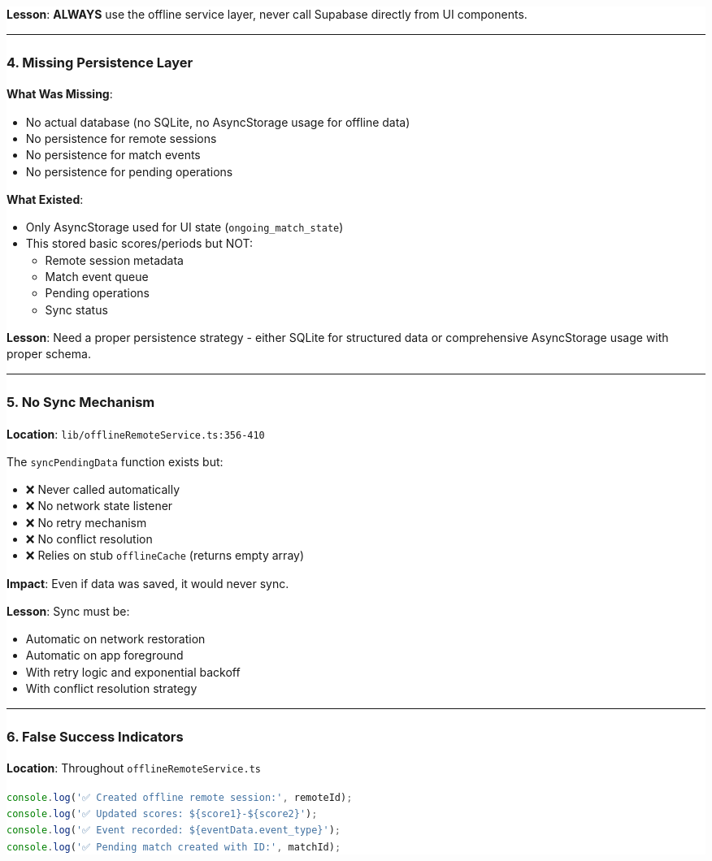**Lesson**: **ALWAYS** use the offline service layer, never call Supabase directly from UI components.

---

### 4. **Missing Persistence Layer**
**What Was Missing**:
- No actual database (no SQLite, no AsyncStorage usage for offline data)
- No persistence for remote sessions
- No persistence for match events
- No persistence for pending operations

**What Existed**:
- Only AsyncStorage used for UI state (`ongoing_match_state`)
- This stored basic scores/periods but NOT:
  - Remote session metadata
  - Match event queue
  - Pending operations
  - Sync status

**Lesson**: Need a proper persistence strategy - either SQLite for structured data or comprehensive AsyncStorage usage with proper schema.

---

### 5. **No Sync Mechanism**
**Location**: `lib/offlineRemoteService.ts:356-410`

The `syncPendingData` function exists but:
- ❌ Never called automatically
- ❌ No network state listener
- ❌ No retry mechanism
- ❌ No conflict resolution
- ❌ Relies on stub `offlineCache` (returns empty array)

**Impact**: Even if data was saved, it would never sync.

**Lesson**: Sync must be:
- Automatic on network restoration
- Automatic on app foreground
- With retry logic and exponential backoff
- With conflict resolution strategy

---

### 6. **False Success Indicators**
**Location**: Throughout `offlineRemoteService.ts`

```typescript
console.log('✅ Created offline remote session:', remoteId);
console.log('✅ Updated scores: ${score1}-${score2}');
console.log('✅ Event recorded: ${eventData.event_type}');
console.log('✅ Pending match created with ID:', matchId);
```
